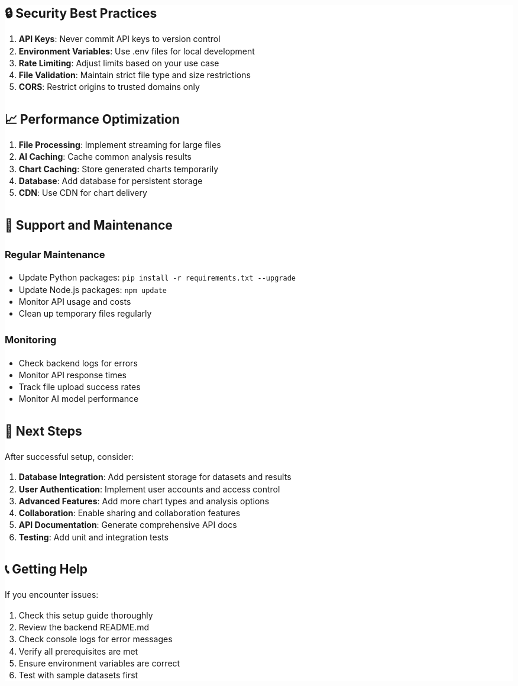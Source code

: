 ## 🔒 Security Best Practices

1. **API Keys**: Never commit API keys to version control
2. **Environment Variables**: Use .env files for local development
3. **Rate Limiting**: Adjust limits based on your use case
4. **File Validation**: Maintain strict file type and size restrictions
5. **CORS**: Restrict origins to trusted domains only

## 📈 Performance Optimization

1. **File Processing**: Implement streaming for large files
2. **AI Caching**: Cache common analysis results
3. **Chart Caching**: Store generated charts temporarily
4. **Database**: Add database for persistent storage
5. **CDN**: Use CDN for chart delivery

## 🤝 Support and Maintenance

### Regular Maintenance
- Update Python packages: `pip install -r requirements.txt --upgrade`
- Update Node.js packages: `npm update`
- Monitor API usage and costs
- Clean up temporary files regularly

### Monitoring
- Check backend logs for errors
- Monitor API response times
- Track file upload success rates
- Monitor AI model performance

## 🔮 Next Steps

After successful setup, consider:

1. **Database Integration**: Add persistent storage for datasets and results
2. **User Authentication**: Implement user accounts and access control
3. **Advanced Features**: Add more chart types and analysis options
4. **Collaboration**: Enable sharing and collaboration features
5. **API Documentation**: Generate comprehensive API docs
6. **Testing**: Add unit and integration tests

## 📞 Getting Help

If you encounter issues:

1. Check this setup guide thoroughly
2. Review the backend README.md
3. Check console logs for error messages
4. Verify all prerequisites are met
5. Ensure environment variables are correct
6. Test with sample datasets first
